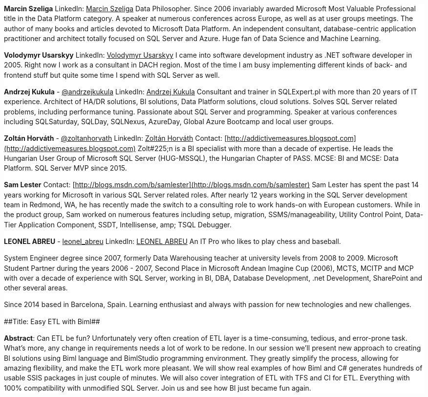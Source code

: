 **Marcin Szeliga** 
LinkedIn: [Marcin Szeliga](https://pl.linkedin.com/in/marcinszeliga)
Data Philosopher. Since 2006 invariably awarded Microsoft Most Valuable Professional title in the Data Platform category. A speaker at numerous conferences across Europe, as well as at user groups meetings. The author of many books and articles devoted to Microsoft Data Platform. An independent consultant, database-centric application practitioner and architect totally focused on SQL Server and Azure. Huge fan of Data Science and Machine Learning.
 
**Volodymyr Usarskyy** 
LinkedIn: [Volodymyr Usarskyy](https://www.linkedin.com/in/usarskyy)
I came into software development industry as .NET software developer in 2005. Right now I work as a consultant in DACH region. Most of the time I am busy implementing different kinds of back- and frontend stuff but quite some time I spend with SQL Server as well.
 
**Andrzej Kukula**  - [@andrzejkukula](https://www.twitter.com/@andrzejkukula)
LinkedIn: [Andrzej Kukula](https://www.linkedin.com/in/andrzejkukula)
Consultant and trainer in SQLExpert.pl with more than 20 years of IT experience. Architect of HA/DR solutions, BI solutions, Data Platform solutions, cloud solutions. Solves SQL Server related problems, including performance tuning. Passionate about SQL Server and programming. Speaker at various conferences including SQLSaturday, SQLDay, SQLNexus, AzureDay, Global Azure Bootcamp and local user groups.
 
**Zoltán Horváth**  - [@zoltanhorvath](https://www.twitter.com/@zoltanhorvath)
LinkedIn: [Zoltán Horváth](http://www.linkedin.com/in/zhorvath)
Contact: [http://addictivemeasures.blogspot.com](http://addictivemeasures.blogspot.com)
Zolt#225;n is a BI specialist with more than a decade of expertise. He leads the Hungarian User Group of Microsoft SQL Server (HUG-MSSQL), the Hungarian Chapter of PASS. MCSE: BI and MCSE: Data Platform. SQL Server MVP since 2015.
 
**Sam Lester** 
Contact: [http://blogs.msdn.com/b/samlester](http://blogs.msdn.com/b/samlester)
Sam Lester has spent the past 14 years working for Microsoft in various SQL Server related roles.  After nearly 12 years working in the SQL Server development team in Redmond, WA, he has recently made the switch to a consulting role to work hands-on with European customers.  While in the product group, Sam worked on numerous features including setup, migration, SSMS/manageability, Utility Control Point, Data-Tier Application Component, SSDT, Intellisense, amp; TSQL Debugger.  
 
**LEONEL ABREU**  - [leonel_abreu](https://www.twitter.com/leonel_abreu)
LinkedIn: [LEONEL ABREU](https://www.linkedin.com/in/abreulj/)
An IT Pro who likes to play chess and baseball. 

System Engineer degree since 2007, formerly Data Warehousing teacher at university levels from 2008 to 2009. Microsoft Student Partner during the years 2006 - 2007, Second Place in Microsoft Andean Imagine Cup (2006), MCTS, MCITP and MCP with over a decade of experience with SQL Server, working in BI, DBA, Database Development, .net Development, SharePoint and other several areas. 

Since 2014 based in Barcelona, Spain. Learning enthusiast and always with passion for new technologies and new challenges.
 
 
 
 
##Title: Easy ETL with Biml##
 
**Abstract**:
Can ETL be fun? Unfortunately very often creation of ETL layer is a time-consuming, tedious, and error-prone task. What’s more, any change in requirements needs a lot of work to be redone. In our session we’ll present new approach to creating BI solutions using Biml language and BimlStudio programming environment. They greatly simplify the process, allowing for amazing flexibility, and make the ETL work more pleasant. We will show real examples of how Biml and C# generates hundreds of usable SSIS packages in just couple of minutes. We will also cover integration of ETL with TFS and CI for ETL. Everything with 100% compatibility with unmodified SQL Server. Join us and see how BI just became fun again.
 